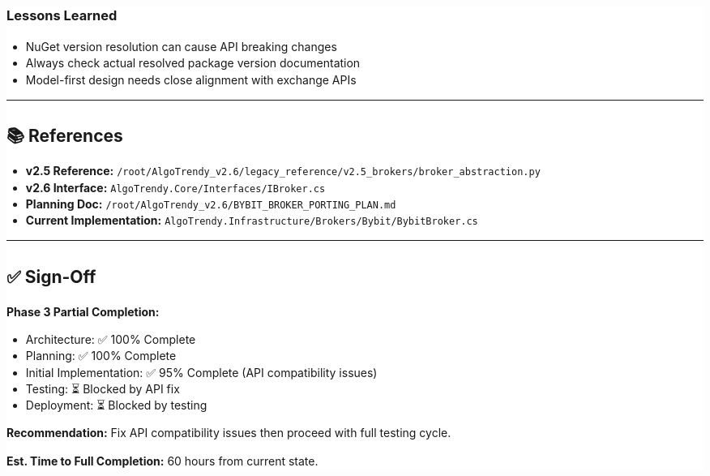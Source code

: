 ### Lessons Learned
- NuGet version resolution can cause API breaking changes
- Always check actual resolved package version documentation
- Model-first design needs close alignment with exchange APIs

---

## 📚 References

- **v2.5 Reference:** `/root/AlgoTrendy_v2.6/legacy_reference/v2.5_brokers/broker_abstraction.py`
- **v2.6 Interface:** `AlgoTrendy.Core/Interfaces/IBroker.cs`
- **Planning Doc:** `/root/AlgoTrendy_v2.6/BYBIT_BROKER_PORTING_PLAN.md`
- **Current Implementation:** `AlgoTrendy.Infrastructure/Brokers/Bybit/BybitBroker.cs`

---

## ✅ Sign-Off

**Phase 3 Partial Completion:**
- Architecture: ✅ 100% Complete
- Planning: ✅ 100% Complete
- Initial Implementation: ✅ 95% Complete (API compatibility issues)
- Testing: ⏳ Blocked by API fix
- Deployment: ⏳ Blocked by testing

**Recommendation:** Fix API compatibility issues then proceed with full testing cycle.

**Est. Time to Full Completion:** 60 hours from current state.
